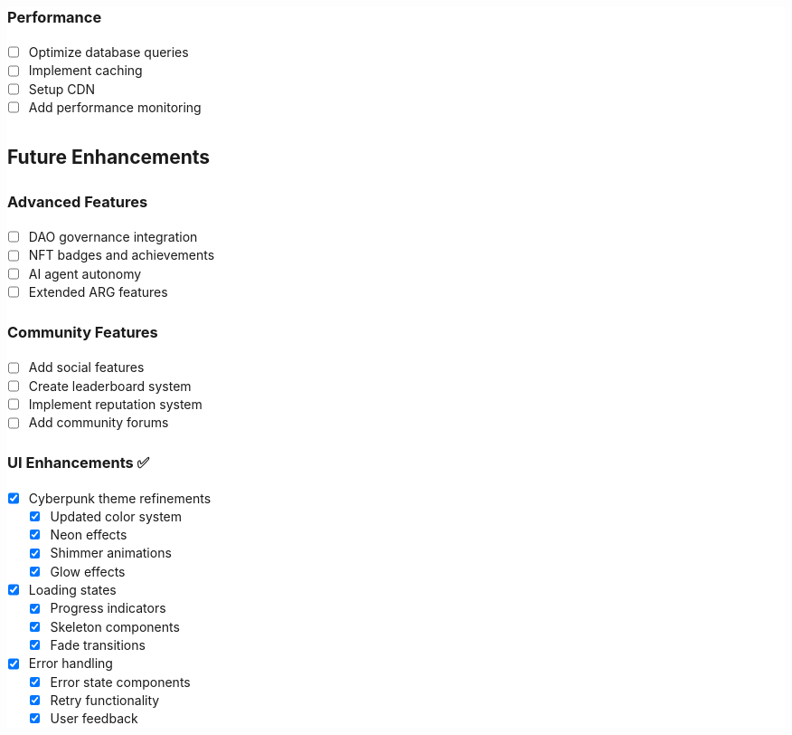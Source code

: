 ### Performance
- [ ] Optimize database queries
- [ ] Implement caching
- [ ] Setup CDN
- [ ] Add performance monitoring

## Future Enhancements

### Advanced Features
- [ ] DAO governance integration
- [ ] NFT badges and achievements
- [ ] AI agent autonomy
- [ ] Extended ARG features

### Community Features
- [ ] Add social features
- [ ] Create leaderboard system
- [ ] Implement reputation system
- [ ] Add community forums

### UI Enhancements ✅
- [x] Cyberpunk theme refinements
  - [x] Updated color system
  - [x] Neon effects
  - [x] Shimmer animations
  - [x] Glow effects
- [x] Loading states
  - [x] Progress indicators
  - [x] Skeleton components
  - [x] Fade transitions
- [x] Error handling
  - [x] Error state components
  - [x] Retry functionality
  - [x] User feedback 